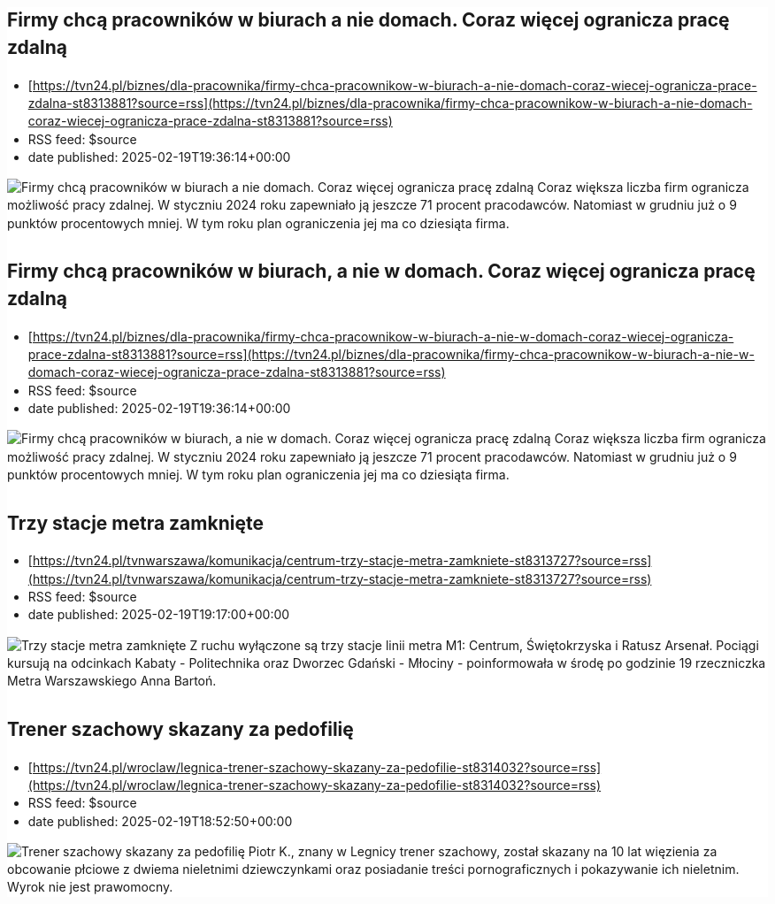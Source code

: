 ## Firmy chcą pracowników w biurach a nie domach. Coraz więcej ogranicza pracę zdalną
 - [https://tvn24.pl/biznes/dla-pracownika/firmy-chca-pracownikow-w-biurach-a-nie-domach-coraz-wiecej-ogranicza-prace-zdalna-st8313881?source=rss](https://tvn24.pl/biznes/dla-pracownika/firmy-chca-pracownikow-w-biurach-a-nie-domach-coraz-wiecej-ogranicza-prace-zdalna-st8313881?source=rss)
 - RSS feed: $source
 - date published: 2025-02-19T19:36:14+00:00

<img src="https://tvn24.pl/najnowsze/cdn-zdjecie-5156925-praca-praca-zdalna-komputer-laptop-kobieta-pracujaca-ph8314103/alternates/LANDSCAPE_1280" alt="Firmy chcą pracowników w biurach a nie domach. Coraz więcej ogranicza pracę zdalną" />
    Coraz większa liczba firm ogranicza możliwość pracy zdalnej. W styczniu 2024 roku zapewniało ją jeszcze 71 procent pracodawców. Natomiast w grudniu już o 9 punktów procentowych mniej. W tym roku plan ograniczenia jej ma co dziesiąta firma.

## Firmy chcą pracowników w biurach, a nie w domach. Coraz więcej ogranicza pracę zdalną
 - [https://tvn24.pl/biznes/dla-pracownika/firmy-chca-pracownikow-w-biurach-a-nie-w-domach-coraz-wiecej-ogranicza-prace-zdalna-st8313881?source=rss](https://tvn24.pl/biznes/dla-pracownika/firmy-chca-pracownikow-w-biurach-a-nie-w-domach-coraz-wiecej-ogranicza-prace-zdalna-st8313881?source=rss)
 - RSS feed: $source
 - date published: 2025-02-19T19:36:14+00:00

<img src="https://tvn24.pl/najnowsze/cdn-zdjecie-5156925-praca-praca-zdalna-komputer-laptop-kobieta-pracujaca-ph8314103/alternates/LANDSCAPE_1280" alt="Firmy chcą pracowników w biurach, a nie w domach. Coraz więcej ogranicza pracę zdalną" />
    Coraz większa liczba firm ogranicza możliwość pracy zdalnej. W styczniu 2024 roku zapewniało ją jeszcze 71 procent pracodawców. Natomiast w grudniu już o 9 punktów procentowych mniej. W tym roku plan ograniczenia jej ma co dziesiąta firma.

## Trzy stacje metra zamknięte
 - [https://tvn24.pl/tvnwarszawa/komunikacja/centrum-trzy-stacje-metra-zamkniete-st8313727?source=rss](https://tvn24.pl/tvnwarszawa/komunikacja/centrum-trzy-stacje-metra-zamkniete-st8313727?source=rss)
 - RSS feed: $source
 - date published: 2025-02-19T19:17:00+00:00

<img src="https://tvn24.pl/najnowsze/cdn-zdjecie-rplay7-metro-centrum-4522798/alternates/LANDSCAPE_1280" alt="Trzy stacje metra zamknięte" />
    Z ruchu wyłączone są trzy stacje linii metra M1: Centrum, Świętokrzyska i Ratusz Arsenał. Pociągi kursują na odcinkach Kabaty - Politechnika oraz Dworzec Gdański - Młociny - poinformowała w środę po godzinie 19 rzeczniczka Metra Warszawskiego Anna Bartoń.

## Trener szachowy skazany za pedofilię
 - [https://tvn24.pl/wroclaw/legnica-trener-szachowy-skazany-za-pedofilie-st8314032?source=rss](https://tvn24.pl/wroclaw/legnica-trener-szachowy-skazany-za-pedofilie-st8314032?source=rss)
 - RSS feed: $source
 - date published: 2025-02-19T18:52:50+00:00

<img src="https://tvn24.pl/najnowsze/cdn-zdjecie-18iv83-szachy-sa-dyscyplina-o-ogromnych-tradycjach-6882098/alternates/LANDSCAPE_1280" alt="Trener szachowy skazany za pedofilię" />
    Piotr K., znany w Legnicy trener szachowy, został skazany na 10 lat więzienia za obcowanie płciowe z dwiema nieletnimi dziewczynkami oraz posiadanie treści pornograficznych i pokazywanie ich nieletnim. Wyrok nie jest prawomocny.
